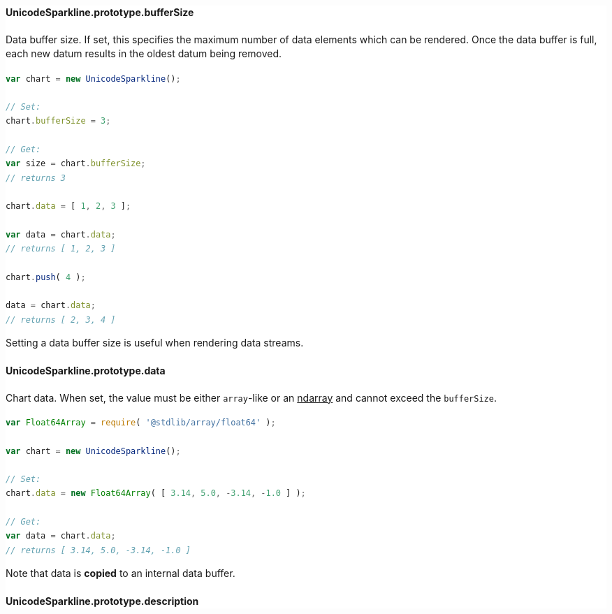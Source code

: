 <a name="prop-buffer-size"></a>

#### UnicodeSparkline.prototype.bufferSize

Data buffer size. If set, this specifies the maximum number of data elements which can be rendered. Once the data buffer is full, each new datum results in the oldest datum being removed.

```javascript
var chart = new UnicodeSparkline();

// Set:
chart.bufferSize = 3;

// Get:
var size = chart.bufferSize;
// returns 3

chart.data = [ 1, 2, 3 ];

var data = chart.data;
// returns [ 1, 2, 3 ]

chart.push( 4 );

data = chart.data;
// returns [ 2, 3, 4 ]
```

Setting a data buffer size is useful when rendering data streams.

<a name="prop-data"></a>

#### UnicodeSparkline.prototype.data

Chart data. When set, the value must be either `array`-like or an [ndarray][@stdlib/ndarray/ctor] and cannot exceed the `bufferSize`.

```javascript
var Float64Array = require( '@stdlib/array/float64' );

var chart = new UnicodeSparkline();

// Set:
chart.data = new Float64Array( [ 3.14, 5.0, -3.14, -1.0 ] );

// Get:
var data = chart.data;
// returns [ 3.14, 5.0, -3.14, -1.0 ]
```

Note that data is **copied** to an internal data buffer.

<a name="prop-description"></a>

#### UnicodeSparkline.prototype.description


[mdn-regexp]: https://developer.mozilla.org/en-US/docs/Web/JavaScript/Guide/Regular_Expressions
[@stdlib/ndarray/ctor]: https://github.com/stdlib-js/stdlib/tree/develop/lib/node_modules/%40stdlib/ndarray/ctor
[@stdlib/plot/sparklines/unicode/column]: https://github.com/stdlib-js/stdlib/tree/develop/lib/node_modules/%40stdlib/plot/sparklines/unicode/column
[@stdlib/plot/sparklines/unicode/line]: https://github.com/stdlib-js/stdlib/tree/develop/lib/node_modules/%40stdlib/plot/sparklines/unicode/line
[@stdlib/plot/sparklines/unicode/tristate]: https://github.com/stdlib-js/stdlib/tree/develop/lib/node_modules/%40stdlib/plot/sparklines/unicode/tristate
[@stdlib/plot/sparklines/unicode/up-down]: https://github.com/stdlib-js/stdlib/tree/develop/lib/node_modules/%40stdlib/plot/sparklines/unicode/up-down
[@stdlib/plot/sparklines/unicode/win-loss]: https://github.com/stdlib-js/stdlib/tree/develop/lib/node_modules/%40stdlib/plot/sparklines/unicode/win-loss